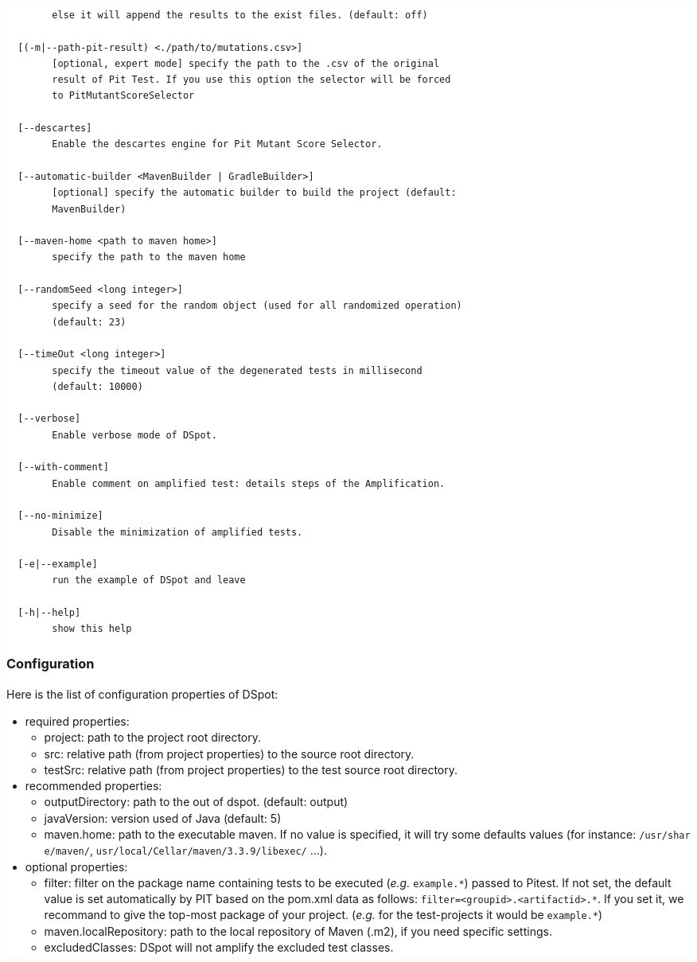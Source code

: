 ```
        else it will append the results to the exist files. (default: off)

  [(-m|--path-pit-result) <./path/to/mutations.csv>]
        [optional, expert mode] specify the path to the .csv of the original
        result of Pit Test. If you use this option the selector will be forced
        to PitMutantScoreSelector

  [--descartes]
        Enable the descartes engine for Pit Mutant Score Selector.

  [--automatic-builder <MavenBuilder | GradleBuilder>]
        [optional] specify the automatic builder to build the project (default:
        MavenBuilder)

  [--maven-home <path to maven home>]
        specify the path to the maven home

  [--randomSeed <long integer>]
        specify a seed for the random object (used for all randomized operation)
        (default: 23)

  [--timeOut <long integer>]
        specify the timeout value of the degenerated tests in millisecond
        (default: 10000)

  [--verbose]
        Enable verbose mode of DSpot.

  [--with-comment]
        Enable comment on amplified test: details steps of the Amplification.

  [--no-minimize]
        Disable the minimization of amplified tests.

  [-e|--example]
        run the example of DSpot and leave

  [-h|--help]
        show this help

```

### Configuration

Here is the list of configuration properties of DSpot:

* required properties:
  * project: path to the project root directory.
  * src: relative path (from project properties) to the source root directory.
  * testSrc: relative path (from project properties) to the test source root directory.
* recommended properties:
  * outputDirectory: path to the out of dspot. (default: output)
  * javaVersion: version used of Java (default: 5)
  * maven.home: path to the executable maven. If no value is specified, it will try some defaults values
    (for instance: `/usr/share/maven/`, `usr/local/Cellar/maven/3.3.9/libexec/` ...).
* optional properties:
  * filter: filter on the package name containing tests to be executed (_e.g._ `example.*`) passed to Pitest. If not set, the default value is set automatically by PIT based on the pom.xml data as follows: `filter=<groupid>.<artifactid>.*`. If you set it, we recommand to give the top-most package of your project. (_e.g._ for the test-projects it would be `example.*`)
  * maven.localRepository: path to the local repository of Maven (.m2), if you need specific settings.
  * excludedClasses: DSpot will not amplify the excluded test classes.